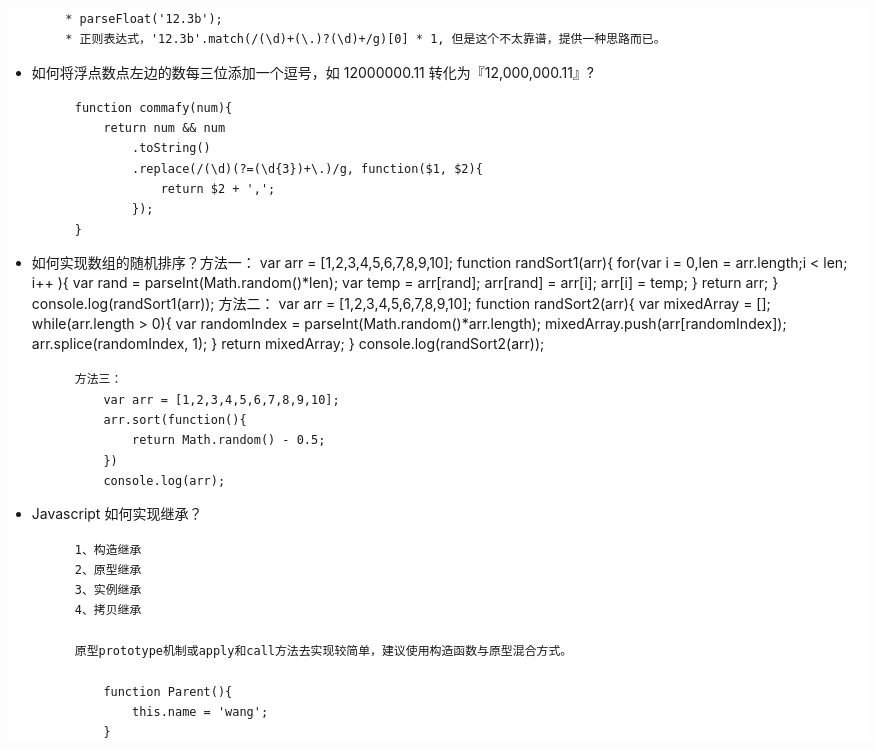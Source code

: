       		* parseFloat('12.3b');
      		* 正则表达式，'12.3b'.match(/(\d)+(\.)?(\d)+/g)[0] * 1, 但是这个不太靠谱，提供一种思路而已。

* 如何将浮点数点左边的数每三位添加一个逗号，如 12000000.11 转化为『12,000,000.11』?

      		function commafy(num){
      			return num && num
      				.toString()
      				.replace(/(\d)(?=(\d{3})+\.)/g, function($1, $2){
      					return $2 + ',';
      				});
      		}

* 如何实现数组的随机排序？方法一：
  var arr = [1,2,3,4,5,6,7,8,9,10];
  function randSort1(arr){
  for(var i = 0,len = arr.length;i < len; i++ ){
  var rand = parseInt(Math.random()*len);
  var temp = arr[rand];
  arr[rand] = arr[i];
  arr[i] = temp;
  }
  return arr;
  }
  console.log(randSort1(arr));
  方法二：
  var arr = [1,2,3,4,5,6,7,8,9,10];
  function randSort2(arr){
  var mixedArray = [];
  while(arr.length > 0){
  var randomIndex = parseInt(Math.random()*arr.length);
  mixedArray.push(arr[randomIndex]);
  arr.splice(randomIndex, 1);
  }
  return mixedArray;
  }
  console.log(randSort2(arr));

      		方法三：
      			var arr = [1,2,3,4,5,6,7,8,9,10];
      			arr.sort(function(){
      				return Math.random() - 0.5;
      			})
      			console.log(arr);

* Javascript 如何实现继承？

      		1、构造继承
      		2、原型继承
      		3、实例继承
      		4、拷贝继承

      		原型prototype机制或apply和call方法去实现较简单，建议使用构造函数与原型混合方式。

      			function Parent(){
      				this.name = 'wang';
      			}
